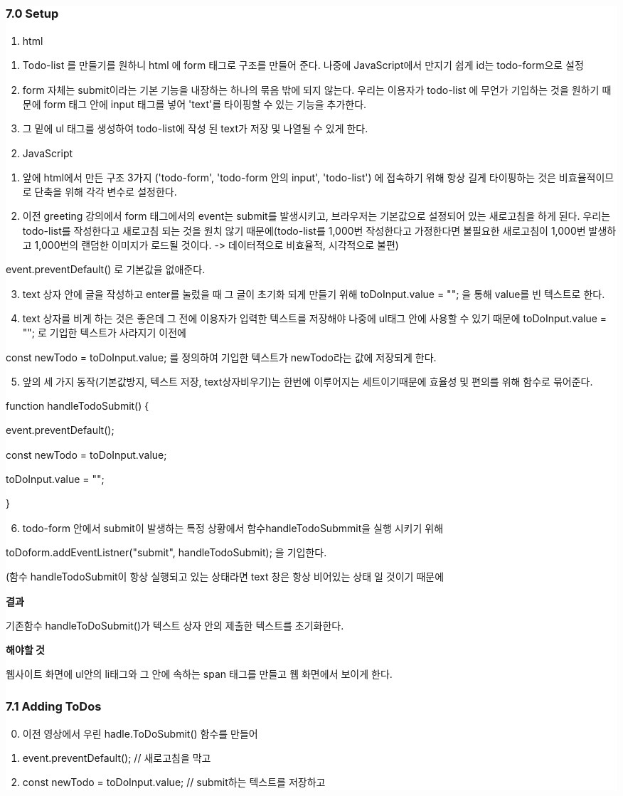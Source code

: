 ### 7.0 Setup

1. html

1) Todo-list 를 만들기를 원하니 html 에 form 태그로 구조를 만들어 준다. 나중에 JavaScript에서 만지기 쉽게 id는 todo-form으로 설정

2) form 자체는 submit이라는 기본 기능을 내장하는 하나의 묶음 밖에 되지 않는다. 우리는 이용자가 todo-list 에 무언가 기입하는 것을 원하기 때문에 form 태그 안에 input 태그를 넣어 'text'를 타이핑할 수 있는 기능을 추가한다.

3) 그 밑에 ul 태그를 생성하여 todo-list에 작성 된 text가 저장 및 나열될 수 있게 한다.

2. JavaScript

1) 앞에 html에서 만든 구조 3가지 ('todo-form', 'todo-form 안의 input', 'todo-list') 에 접속하기 위해 항상 길게 타이핑하는 것은 비효율적이므로 단축을 위해 각각 변수로 설정한다.

2) 이전 greeting 강의에서 form 태그에서의 event는 submit를 발생시키고, 브라우저는 기본값으로 설정되어 있는 새로고침을 하게 된다. 우리는 todo-list를 작성한다고 새로고침 되는 것을 원치 않기 때문에(todo-list를 1,000번 작성한다고 가정한다면 불필요한 새로고침이 1,000번 발생하고 1,000번의 랜덤한 이미지가 로드될 것이다. -> 데이터적으로 비효율적, 시각적으로 불편)

event.preventDefault() 로 기본값을 없애준다.

3) text 상자 안에 글을 작성하고 enter를 눌렀을 때 그 글이 초기화 되게 만들기 위해 toDoInput.value = ""; 을 통해 value를 빈 텍스트로 한다.

4) text 상자를 비게 하는 것은 좋은데 그 전에 이용자가 입력한 텍스트를 저장해야 나중에 ul태그 안에 사용할 수 있기 때문에 toDoInput.value = ""; 로 기입한 텍스트가 사라지기 이전에

const newTodo = toDoInput.value; 를 정의하여 기입한 텍스트가 newTodo라는 값에 저장되게 한다.

5) 앞의 세 가지 동작(기본값방지, 텍스트 저장, text상자비우기)는 한번에 이루어지는 세트이기때문에 효율성 및 편의를 위해 함수로 묶어준다.

function handleTodoSubmit() {

event.preventDefault();

const newTodo = toDoInput.value;

toDoInput.value = "";

}

6) todo-form 안에서 submit이 발생하는 특정 상황에서 함수handleTodoSubmmit을 실행 시키기 위해

toDoform.addEventListner("submit", handleTodoSubmit); 을 기입한다.

(함수 handleTodoSubmit이 항상 실행되고 있는 상태라면 text 창은 항상 비어있는 상태 일 것이기 때문에

**결과** 

기존함수 handleToDoSubmit()가 텍스트 상자 안의 제출한 텍스트를 초기화한다.

**해야할 것**

웹사이트 화면에 ul안의 li태그와 그 안에 속하는 span 태그를 만들고 웹 화면에서 보이게 한다.

### 7.1 Adding ToDos

0. 이전 영상에서 우린 hadle.ToDoSubmit() 함수를 만들어

1) event.preventDefault(); // 새로고침을 막고

2) const newTodo = toDoInput.value; // submit하는 텍스트를 저장하고
